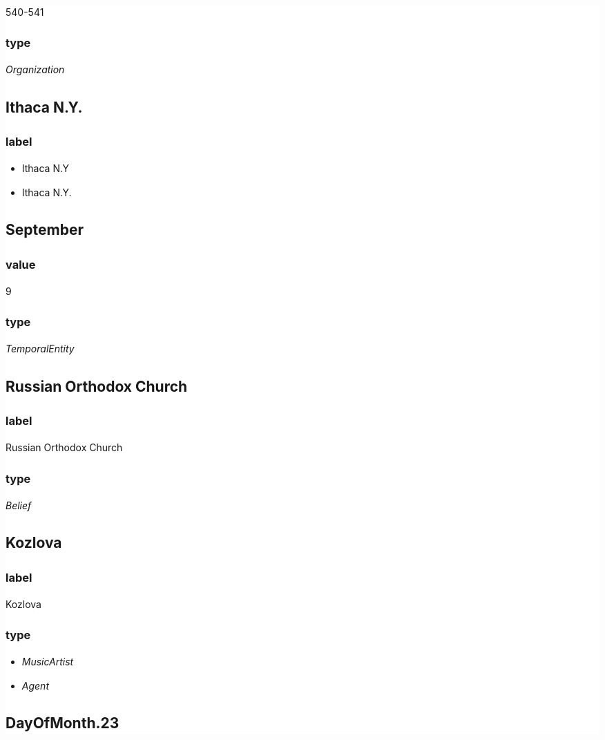 
540-541

### type


*Organization*

## Ithaca N.Y.

### label

 - Ithaca N.Y

 - Ithaca N.Y.

## September

### value


9

### type


*TemporalEntity*

## Russian Orthodox Church

### label


Russian Orthodox Church

### type


*Belief*

## Kozlova

### label


Kozlova

### type

 - *MusicArtist*

 - *Agent*

## DayOfMonth.23
